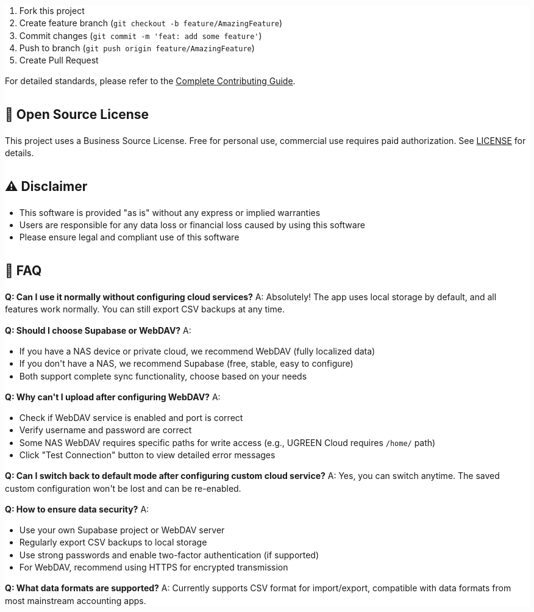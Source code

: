 1. Fork this project
2. Create feature branch (`git checkout -b feature/AmazingFeature`)
3. Commit changes (`git commit -m 'feat: add some feature'`)
4. Push to branch (`git push origin feature/AmazingFeature`)
5. Create Pull Request

For detailed standards, please refer to the [Complete Contributing Guide](docs/contributing/CONTRIBUTING_EN.md).

## 📄 Open Source License

This project uses a Business Source License. Free for personal use, commercial use requires paid authorization. See [LICENSE](LICENSE) for details.

## ⚠️ Disclaimer

- This software is provided "as is" without any express or implied warranties
- Users are responsible for any data loss or financial loss caused by using this software
- Please ensure legal and compliant use of this software

## 💬 FAQ

**Q: Can I use it normally without configuring cloud services?**
A: Absolutely! The app uses local storage by default, and all features work normally. You can still export CSV backups at any time.

**Q: Should I choose Supabase or WebDAV?**
A:
- If you have a NAS device or private cloud, we recommend WebDAV (fully localized data)
- If you don't have a NAS, we recommend Supabase (free, stable, easy to configure)
- Both support complete sync functionality, choose based on your needs

**Q: Why can't I upload after configuring WebDAV?**
A:
- Check if WebDAV service is enabled and port is correct
- Verify username and password are correct
- Some NAS WebDAV requires specific paths for write access (e.g., UGREEN Cloud requires `/home/` path)
- Click "Test Connection" button to view detailed error messages

**Q: Can I switch back to default mode after configuring custom cloud service?**
A: Yes, you can switch anytime. The saved custom configuration won't be lost and can be re-enabled.

**Q: How to ensure data security?**
A:
- Use your own Supabase project or WebDAV server
- Regularly export CSV backups to local storage
- Use strong passwords and enable two-factor authentication (if supported)
- For WebDAV, recommend using HTTPS for encrypted transmission

**Q: What data formats are supported?**
A: Currently supports CSV format for import/export, compatible with data formats from most mainstream accounting apps.

